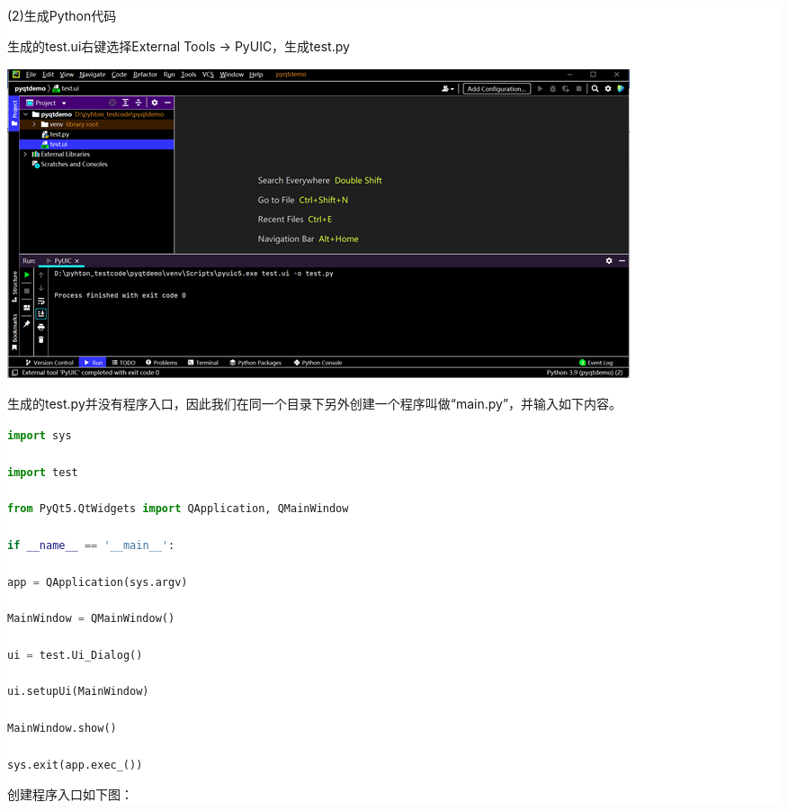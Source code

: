 (2)生成Python代码

生成的test.ui右键选择External Tools -\> PyUIC，生成test.py

![image](https://github.com/mmaayybelin/signal-processing_python/blob/main/images/pyqt/image015.png)

生成的test.py并没有程序入口，因此我们在同一个目录下另外创建一个程序叫做“main.py”，并输入如下内容。
```py
import sys

import test

from PyQt5.QtWidgets import QApplication, QMainWindow

if __name__ == '__main__':

app = QApplication(sys.argv)

MainWindow = QMainWindow()

ui = test.Ui_Dialog()

ui.setupUi(MainWindow)

MainWindow.show()

sys.exit(app.exec_())
```
创建程序入口如下图：
